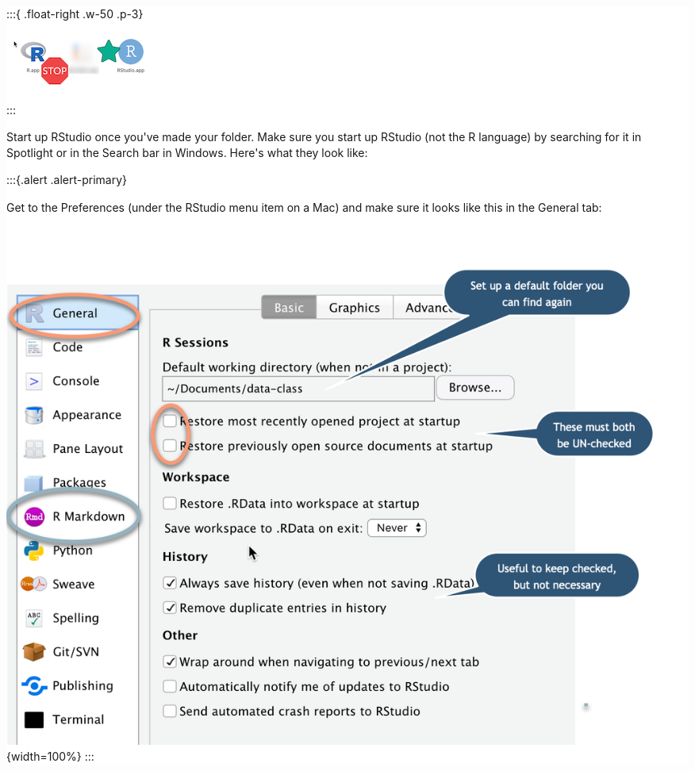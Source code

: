 :::{ .float-right .w-50 .p-3}

![](assets/images/r-start-r-or-rstudio.png)

:::

Start up RStudio once you've made your folder.  Make sure you start up RStudio (not the R language) by searching for it in Spotlight or in the Search bar in Windows. Here's what they look like:

:::{.alert .alert-primary}

Get to the Preferences (under the RStudio menu item on a Mac) and make sure it looks like this in the General tab:

![see below](assets/images/r-start-options.png){width=100%}
:::
